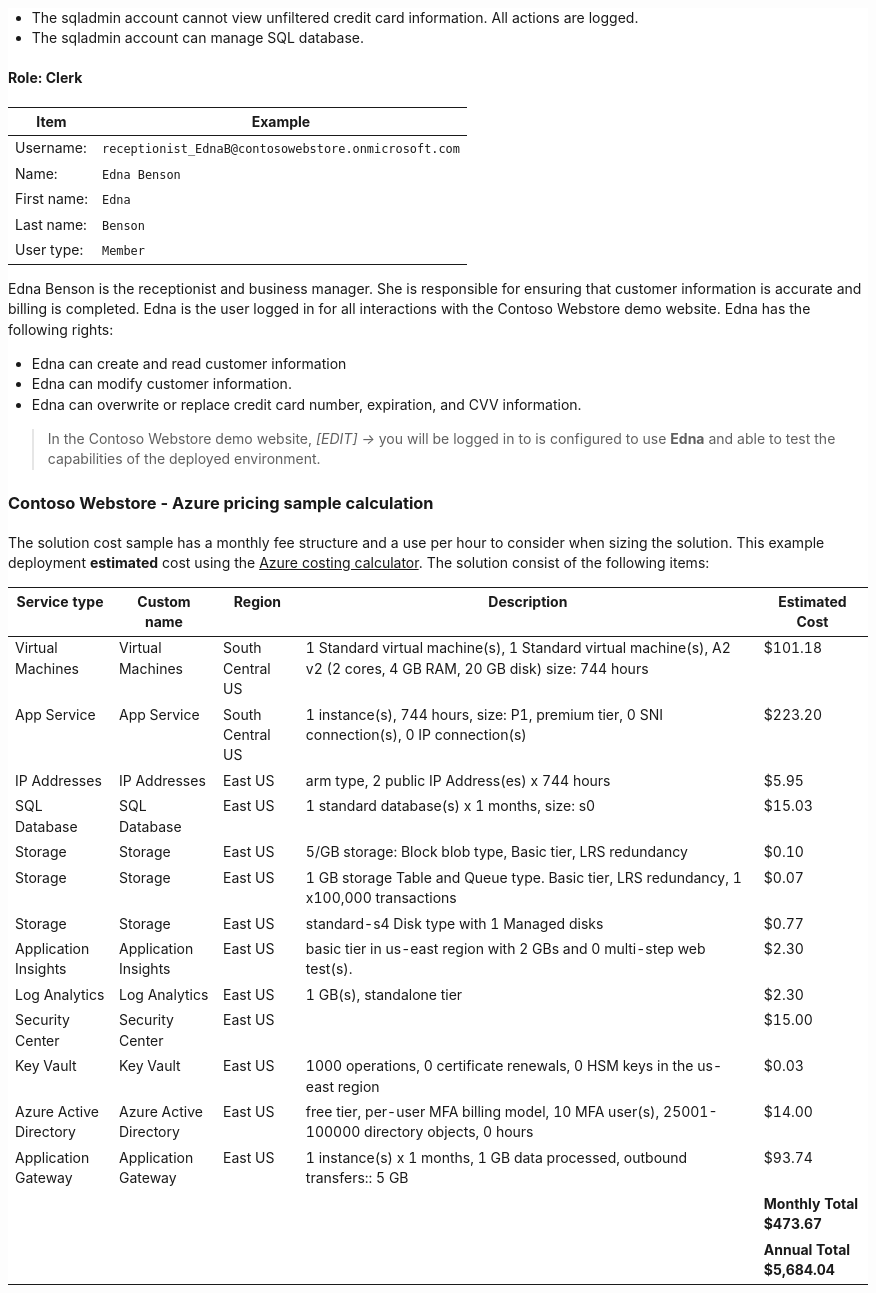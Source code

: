 * The sqladmin account cannot view unfiltered credit card information. All actions are logged.
* The sqladmin account can manage SQL database.

#### Role: Clerk

|Item      |Example|
|----------|------|
|Username:| `receptionist_EdnaB@contosowebstore.onmicrosoft.com`|
| Name: |`Edna Benson`|
| First name:| `Edna`|
|Last name:| `Benson`|
| User type: |`Member`|

Edna Benson is the receptionist and business manager. She is responsible for ensuring that customer information is accurate and billing is completed. Edna is the user logged in for all interactions with the Contoso Webstore demo website. Edna has the following rights: 

- Edna can create and read customer information
- Edna can modify customer information.
- Edna can overwrite or replace credit card number, expiration, and CVV information.

> In the Contoso Webstore demo website, *[EDIT] ->* you will be logged in to is configured to use **Edna** and able to test the capabilities of the deployed environment.

### Contoso Webstore - Azure pricing sample calculation

The solution cost sample has a monthly fee structure and a use per hour to
consider when sizing the solution. This example deployment **estimated** cost using the [Azure costing calculator](https://azure.microsoft.com/en-us/pricing/calculator/). The solution 
consist of the following items:

| **Service type** | **Custom name** | **Region** | **Description** | **Estimated Cost** | 
| ----------------- | --------------- | ----------- | -------------- | ----------------- | 
| Virtual Machines | Virtual Machines | South Central US | 1 Standard virtual machine(s), 1 Standard virtual machine(s), A2 v2 (2 cores, 4 GB RAM, 20 GB disk) size: 744 hours | $101.18 | 
| App Service | App Service | South Central US | 1 instance(s), 744 hours, size: P1, premium tier, 0 SNI connection(s), 0 IP connection(s) | $223.20 | 
| IP Addresses | IP Addresses | East US | arm type, 2 public IP Address(es) x 744 hours | $5.95 | 
| SQL Database | SQL Database | East US | 1 standard database(s) x 1 months, size: s0 | $15.03 | 
| Storage | Storage | East US | 5/GB storage: Block blob type, Basic tier, LRS redundancy | $0.10 | 
| Storage | Storage | East US | 1 GB storage Table and Queue type. Basic tier, LRS redundancy, 1 x100,000 transactions | $0.07 | 
| Storage | Storage | East US | standard-s4 Disk type with 1 Managed disks | $0.77 | 
| Application Insights | Application Insights | East US | basic tier in us-east region with 2 GBs and 0 multi-step web test(s). | $2.30 | 
| Log Analytics | Log Analytics | East US | 1 GB(s), standalone tier | $2.30 | 
| Security Center | Security Center | East US |  | $15.00 | 
| Key Vault | Key Vault | East US | 1000 operations, 0 certificate renewals, 0 HSM keys in the us-east region | $0.03 | 
| Azure Active Directory | Azure Active Directory | East US | free tier, per-user MFA billing model, 10 MFA user(s), 25001-100000 directory objects, 0 hours | $14.00 | 
| Application Gateway | Application Gateway | East US | 1 instance(s) x 1 months, 1 GB data processed, outbound transfers:: 5 GB | $93.74 | 
| | | | | **Monthly Total $473.67** |
| | | | | **Annual Total  $5,684.04** |
 

[code-repo]: https://github.com/AvyanConsultingCorp/pci-paas-webapp-ase-sqldb-appgateway-keyvault-oms "Code Repository"